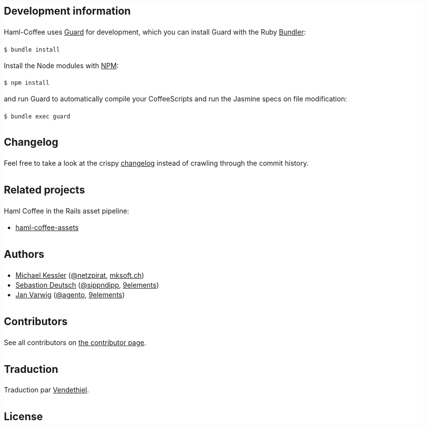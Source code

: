 ## Development information

Haml-Coffee uses [Guard](https://github.com/guard/guard) for development, which you can install Guard with the Ruby
[Bundler](http://gembundler.com/):

```bash
$ bundle install
```

Install the Node modules with [NPM](https://npmjs.org/):

```bash
$ npm install
```

and run Guard to automatically compile your CoffeeScripts and run the Jasmine specs on file modification:

```bash
$ bundle exec guard
```

## Changelog

Feel free to take a look at the crispy [changelog](https://github.com/netzpirat/haml-coffee/blob/master/CHANGELOG.md)
instead of crawling through the commit history.

## Related projects

Haml Coffee in the  Rails asset pipeline:

* [haml-coffee-assets](https://github.com/netzpirat/haml_coffee_assets)

## Authors

* [Michael Kessler](https://github.com/netzpirat) ([@netzpirat](http://twitter.com/#!/netzpirat), [mksoft.ch](https://mksoft.ch))
* [Sebastion Deutsch](https://github.com/sebastiandeutsch) ([@sippndipp](http://twitter.com/#!/sippndipp), [9elements](http://9elements.com))
* [Jan Varwig](https://github.com/janv) ([@agento](http://twitter.com/#!/agento), [9elements](http://9elements.com))

## Contributors

See all contributors on [the contributor page](https://github.com/netzpirat/haml-coffee/contributors).

## Traduction

Traduction par [Vendethiel](https://github.com/Nami-Doc).

## License
